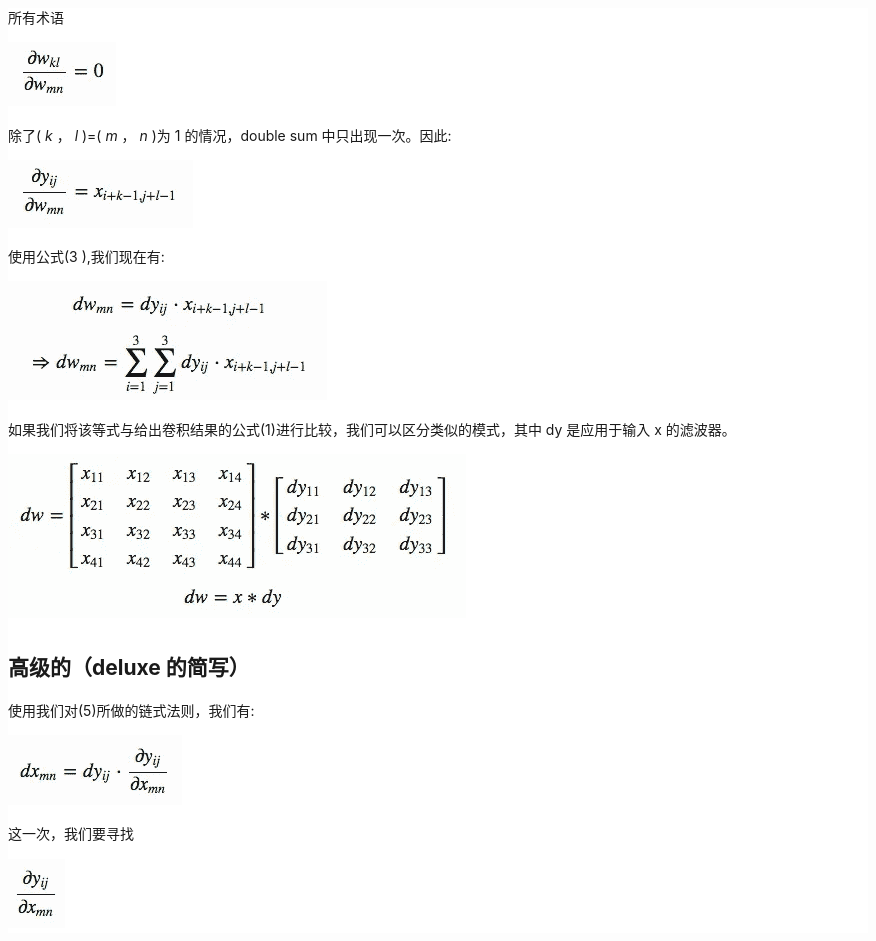 所有术语

![](img/0c84e94d746e39927a6be6fc30d91904.png)

除了( *k* ， *l* )=( *m* ， *n* )为 1 的情况，double sum 中只出现一次。因此:

![](img/3b7e82d04398fb6eeb4a937c3536e9f2.png)

使用公式(3 ),我们现在有:

![](img/c4c07693b91aca9b7082124f685eb5ec.png)

如果我们将该等式与给出卷积结果的公式(1)进行比较，我们可以区分类似的模式，其中 dy 是应用于输入 x 的滤波器。

![](img/cd5a7f4ab260f3447a3c62c22e972df4.png)

## 高级的（deluxe 的简写）

使用我们对(5)所做的链式法则，我们有:

![](img/256276922b07f1d25a362989d7f2ce2c.png)

这一次，我们要寻找

![](img/e58fda2ba6e2414d6c1633f589c7bcb9.png)
